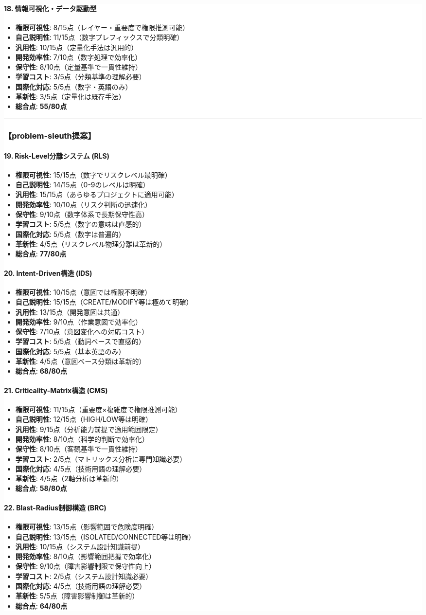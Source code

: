 #### **18. 情報可視化・データ駆動型**
- **権限可視性**: 8/15点（レイヤー・重要度で権限推測可能）
- **自己説明性**: 11/15点（数字プレフィックスで分類明確）
- **汎用性**: 10/15点（定量化手法は汎用的）
- **開発効率性**: 7/10点（数字処理で効率化）
- **保守性**: 8/10点（定量基準で一貫性維持）
- **学習コスト**: 3/5点（分類基準の理解必要）
- **国際化対応**: 5/5点（数字・英語のみ）
- **革新性**: 3/5点（定量化は既存手法）
- **総合点**: **55/80点**

---

### **【problem-sleuth提案】**

#### **19. Risk-Level分離システム (RLS)**
- **権限可視性**: 15/15点（数字でリスクレベル最明確）
- **自己説明性**: 14/15点（0-9のレベルは明確）
- **汎用性**: 15/15点（あらゆるプロジェクトに適用可能）
- **開発効率性**: 10/10点（リスク判断の迅速化）
- **保守性**: 9/10点（数字体系で長期保守性高）
- **学習コスト**: 5/5点（数字の意味は直感的）
- **国際化対応**: 5/5点（数字は普遍的）
- **革新性**: 4/5点（リスクレベル物理分離は革新的）
- **総合点**: **77/80点**

#### **20. Intent-Driven構造 (IDS)**
- **権限可視性**: 10/15点（意図では権限不明確）
- **自己説明性**: 15/15点（CREATE/MODIFY等は極めて明確）
- **汎用性**: 13/15点（開発意図は共通）
- **開発効率性**: 9/10点（作業意図で効率化）
- **保守性**: 7/10点（意図変化への対応コスト）
- **学習コスト**: 5/5点（動詞ベースで直感的）
- **国際化対応**: 5/5点（基本英語のみ）
- **革新性**: 4/5点（意図ベース分類は革新的）
- **総合点**: **68/80点**

#### **21. Criticality-Matrix構造 (CMS)**
- **権限可視性**: 11/15点（重要度×複雑度で権限推測可能）
- **自己説明性**: 12/15点（HIGH/LOW等は明確）
- **汎用性**: 9/15点（分析能力前提で適用範囲限定）
- **開発効率性**: 8/10点（科学的判断で効率化）
- **保守性**: 8/10点（客観基準で一貫性維持）
- **学習コスト**: 2/5点（マトリックス分析に専門知識必要）
- **国際化対応**: 4/5点（技術用語の理解必要）
- **革新性**: 4/5点（2軸分析は革新的）
- **総合点**: **58/80点**

#### **22. Blast-Radius制御構造 (BRC)**
- **権限可視性**: 13/15点（影響範囲で危険度明確）
- **自己説明性**: 13/15点（ISOLATED/CONNECTED等は明確）
- **汎用性**: 10/15点（システム設計知識前提）
- **開発効率性**: 8/10点（影響範囲把握で効率化）
- **保守性**: 9/10点（障害影響制限で保守性向上）
- **学習コスト**: 2/5点（システム設計知識必要）
- **国際化対応**: 4/5点（技術用語の理解必要）
- **革新性**: 5/5点（障害影響制御は革新的）
- **総合点**: **64/80点**
